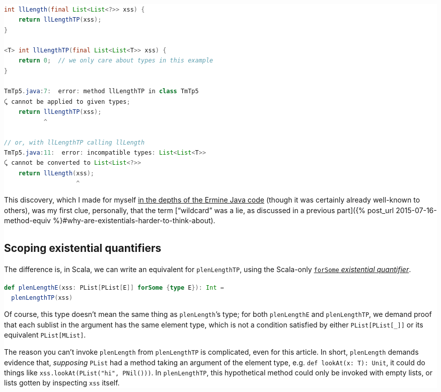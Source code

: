 ```java
int llLength(final List<List<?>> xss) {
    return llLengthTP(xss);
}

<T> int llLengthTP(final List<List<T>> xss) {
    return 0;  // we only care about types in this example
}

TmTp5.java:7:  error: method llLengthTP in class TmTp5
⤹ cannot be applied to given types;
    return llLengthTP(xss);
           ^

// or, with llLengthTP calling llLength
TmTp5.java:11:  error: incompatible types: List<List<T>>
⤹ cannot be converted to List<List<?>>
    return llLength(xss);
                    ^
```

This discovery, which I made for myself
[in the depths of the Ermine Java code](https://bitbucket.org/ermine-language/ermine-writers/src/c63d4060a74f1c8520ea1c8c3ba51ebd5d269780/writers/javafx/src/main/java/com/clarifi/reporting/writers/jfx/table/JFXTables.java?at=default#JFXTables.java-163)
(though it was certainly already well-known to others), was my first
clue, personally, that the term
[“wildcard” was a lie, as discussed in a previous part]({% post_url 2015-07-16-method-equiv %}#why-are-existentials-harder-to-think-about).

Scoping existential quantifiers
-------------------------------

The difference is, in Scala, we can write an equivalent for
`plenLengthTP`, using the Scala-only
[`forSome` *existential quantifier*](http://www.artima.com/pins1ed/combining-scala-and-java.html#29.3).

```scala
def plenLengthE(xss: PList[PList[E]] forSome {type E}): Int =
  plenLengthTP(xss)
```

Of course, this type doesn’t mean the same thing as `plenLength`’s
type; for both `plenLengthE` and `plenLengthTP`, we demand proof that
each sublist in the argument has the same element type, which is not a
condition satisfied by either `PList[PList[_]]` or its equivalent
`PList[MList]`.

<div class="side-note">
  <p>The reason you can’t invoke <code>plenLength</code> from
  <code>plenLengthTP</code> is complicated, even for this article.  In
  short, <code>plenLength</code> demands evidence that,
  <em>supposing</em> <code>PList</code> had a method taking an
  argument of the element type,
  e.g. <code>def lookAt(x: T): Unit</code>, it could do things like
  <code>xss.lookAt(PList("hi", PNil()))</code>.  In
  <code>plenLengthTP</code>, this hypothetical method could only be
  invoked with empty lists, or lists gotten by inspecting
  <code>xss</code> itself.</p>
